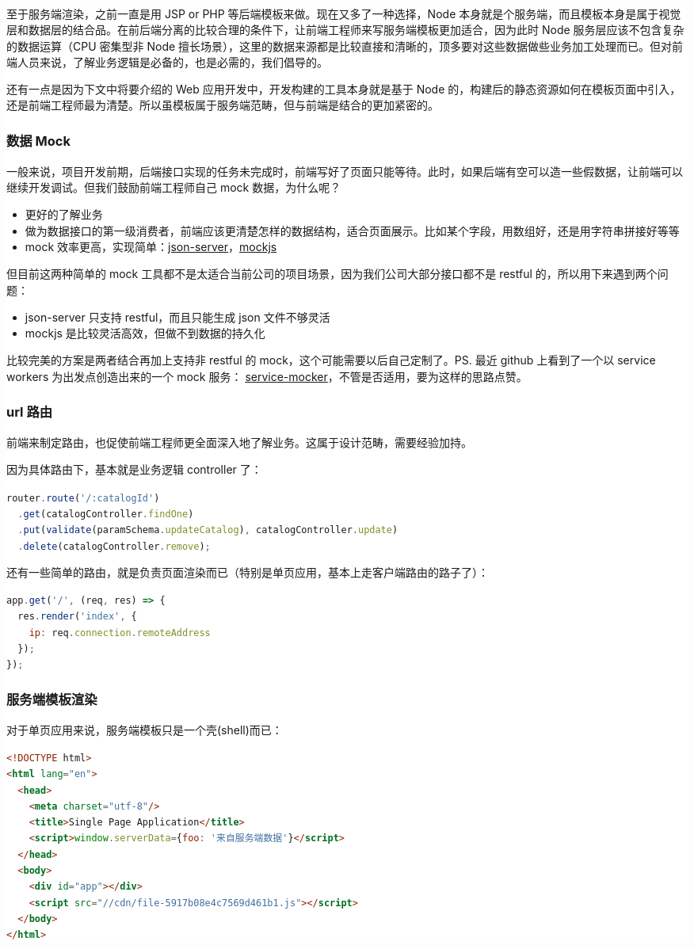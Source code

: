 至于服务端渲染，之前一直是用 JSP or PHP 等后端模板来做。现在又多了一种选择，Node 本身就是个服务端，而且模板本身是属于视觉层和数据层的结合品。在前后端分离的比较合理的条件下，让前端工程师来写服务端模板更加适合，因为此时 Node 服务层应该不包含复杂的数据运算（CPU 密集型非 Node 擅长场景），这里的数据来源都是比较直接和清晰的，顶多要对这些数据做些业务加工处理而已。但对前端人员来说，了解业务逻辑是必备的，也是必需的，我们倡导的。

还有一点是因为下文中将要介绍的 Web 应用开发中，开发构建的工具本身就是基于 Node 的，构建后的静态资源如何在模板页面中引入，还是前端工程师最为清楚。所以虽模板属于服务端范畴，但与前端是结合的更加紧密的。

### 数据 Mock

一般来说，项目开发前期，后端接口实现的任务未完成时，前端写好了页面只能等待。此时，如果后端有空可以造一些假数据，让前端可以继续开发调试。但我们鼓励前端工程师自己 mock 数据，为什么呢？

- 更好的了解业务
- 做为数据接口的第一级消费者，前端应该更清楚怎样的数据结构，适合页面展示。比如某个字段，用数组好，还是用字符串拼接好等等
- mock 效率更高，实现简单：[json-server](https://github.com/typicode/json-server)，[mockjs](http://mockjs.com/)

但目前这两种简单的 mock 工具都不是太适合当前公司的项目场景，因为我们公司大部分接口都不是 restful 的，所以用下来遇到两个问题：

- json-server 只支持 restful，而且只能生成 json 文件不够灵活
- mockjs 是比较灵活高效，但做不到数据的持久化

比较完美的方案是两者结合再加上支持非 restful 的 mock，这个可能需要以后自己定制了。PS. 最近 github 上看到了一个以 service workers 为出发点创造出来的一个 mock 服务： [service-mocker](https://github.com/service-mocker/service-mocker)，不管是否适用，要为这样的思路点赞。

### url 路由

前端来制定路由，也促使前端工程师更全面深入地了解业务。这属于设计范畴，需要经验加持。

因为具体路由下，基本就是业务逻辑 controller 了：

```js
router.route('/:catalogId')
  .get(catalogController.findOne)
  .put(validate(paramSchema.updateCatalog), catalogController.update)
  .delete(catalogController.remove);
```

还有一些简单的路由，就是负责页面渲染而已（特别是单页应用，基本上走客户端路由的路子了）：

```js
app.get('/', (req, res) => {
  res.render('index', {
    ip: req.connection.remoteAddress
  });
});
```

### 服务端模板渲染

对于单页应用来说，服务端模板只是一个壳(shell)而已：

```html
<!DOCTYPE html>
<html lang="en">
  <head>
    <meta charset="utf-8"/>
    <title>Single Page Application</title>
    <script>window.serverData={foo: '来自服务端数据'}</script>
  </head>
  <body>
    <div id="app"></div>
    <script src="//cdn/file-5917b08e4c7569d461b1.js"></script>
  </body>
</html>
```

